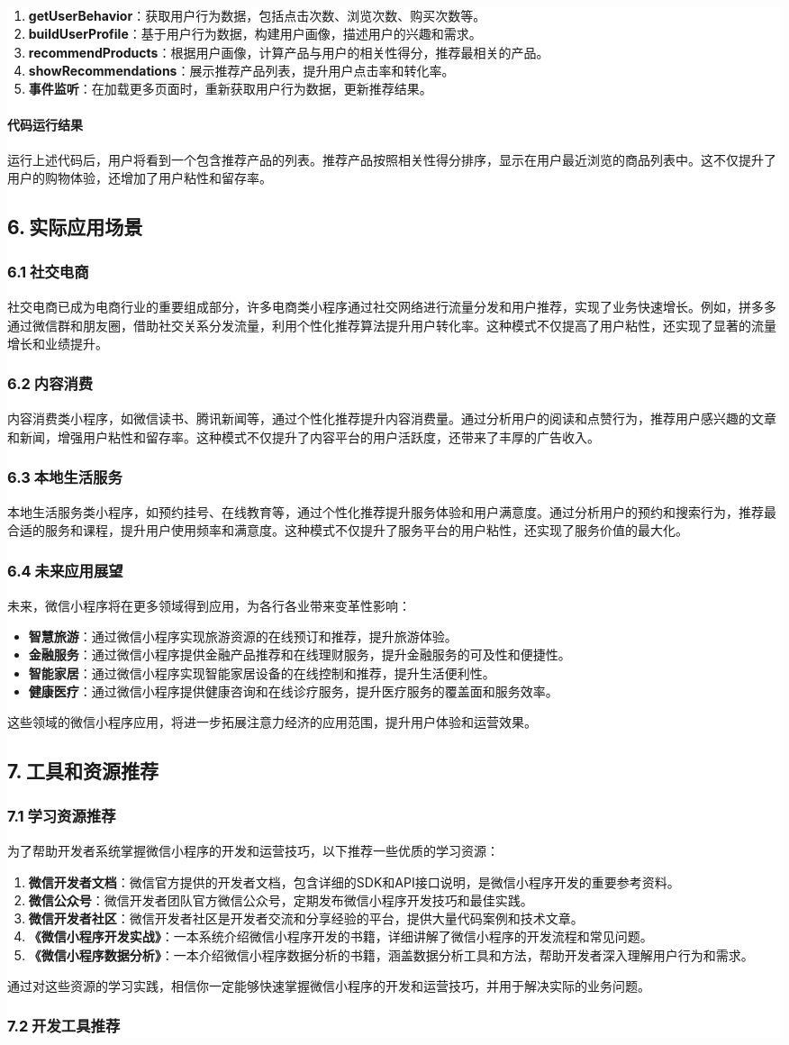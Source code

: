 1. **getUserBehavior**：获取用户行为数据，包括点击次数、浏览次数、购买次数等。
2. **buildUserProfile**：基于用户行为数据，构建用户画像，描述用户的兴趣和需求。
3. **recommendProducts**：根据用户画像，计算产品与用户的相关性得分，推荐最相关的产品。
4. **showRecommendations**：展示推荐产品列表，提升用户点击率和转化率。
5. **事件监听**：在加载更多页面时，重新获取用户行为数据，更新推荐结果。

#### 代码运行结果

运行上述代码后，用户将看到一个包含推荐产品的列表。推荐产品按照相关性得分排序，显示在用户最近浏览的商品列表中。这不仅提升了用户的购物体验，还增加了用户粘性和留存率。

## 6. 实际应用场景

### 6.1 社交电商

社交电商已成为电商行业的重要组成部分，许多电商类小程序通过社交网络进行流量分发和用户推荐，实现了业务快速增长。例如，拼多多通过微信群和朋友圈，借助社交关系分发流量，利用个性化推荐算法提升用户转化率。这种模式不仅提高了用户粘性，还实现了显著的流量增长和业绩提升。

### 6.2 内容消费

内容消费类小程序，如微信读书、腾讯新闻等，通过个性化推荐提升内容消费量。通过分析用户的阅读和点赞行为，推荐用户感兴趣的文章和新闻，增强用户粘性和留存率。这种模式不仅提升了内容平台的用户活跃度，还带来了丰厚的广告收入。

### 6.3 本地生活服务

本地生活服务类小程序，如预约挂号、在线教育等，通过个性化推荐提升服务体验和用户满意度。通过分析用户的预约和搜索行为，推荐最合适的服务和课程，提升用户使用频率和满意度。这种模式不仅提升了服务平台的用户粘性，还实现了服务价值的最大化。

### 6.4 未来应用展望

未来，微信小程序将在更多领域得到应用，为各行各业带来变革性影响：

- **智慧旅游**：通过微信小程序实现旅游资源的在线预订和推荐，提升旅游体验。
- **金融服务**：通过微信小程序提供金融产品推荐和在线理财服务，提升金融服务的可及性和便捷性。
- **智能家居**：通过微信小程序实现智能家居设备的在线控制和推荐，提升生活便利性。
- **健康医疗**：通过微信小程序提供健康咨询和在线诊疗服务，提升医疗服务的覆盖面和服务效率。

这些领域的微信小程序应用，将进一步拓展注意力经济的应用范围，提升用户体验和运营效果。

## 7. 工具和资源推荐

### 7.1 学习资源推荐

为了帮助开发者系统掌握微信小程序的开发和运营技巧，以下推荐一些优质的学习资源：

1. **微信开发者文档**：微信官方提供的开发者文档，包含详细的SDK和API接口说明，是微信小程序开发的重要参考资料。
2. **微信公众号**：微信开发者团队官方微信公众号，定期发布微信小程序开发技巧和最佳实践。
3. **微信开发者社区**：微信开发者社区是开发者交流和分享经验的平台，提供大量代码案例和技术文章。
4. **《微信小程序开发实战》**：一本系统介绍微信小程序开发的书籍，详细讲解了微信小程序的开发流程和常见问题。
5. **《微信小程序数据分析》**：一本介绍微信小程序数据分析的书籍，涵盖数据分析工具和方法，帮助开发者深入理解用户行为和需求。

通过对这些资源的学习实践，相信你一定能够快速掌握微信小程序的开发和运营技巧，并用于解决实际的业务问题。

### 7.2 开发工具推荐
